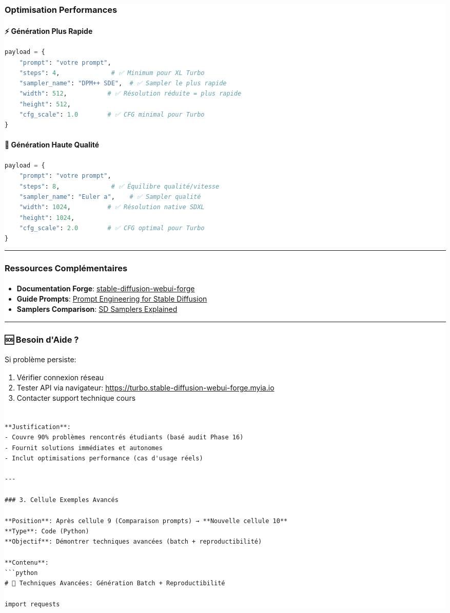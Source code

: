
### Optimisation Performances

#### ⚡ Génération Plus Rapide
```python
payload = {
    "prompt": "votre prompt",
    "steps": 4,              # ✅ Minimum pour XL Turbo
    "sampler_name": "DPM++ SDE",  # ✅ Sampler le plus rapide
    "width": 512,           # ✅ Résolution réduite = plus rapide
    "height": 512,
    "cfg_scale": 1.0        # ✅ CFG minimal pour Turbo
}
```

#### 🎯 Génération Haute Qualité
```python
payload = {
    "prompt": "votre prompt",
    "steps": 8,              # ✅ Équilibre qualité/vitesse
    "sampler_name": "Euler a",    # ✅ Sampler qualité
    "width": 1024,          # ✅ Résolution native SDXL
    "height": 1024,
    "cfg_scale": 2.0        # ✅ CFG optimal pour Turbo
}
```

---

### Ressources Complémentaires

- **Documentation Forge**: [stable-diffusion-webui-forge](https://github.com/lllyasviel/stable-diffusion-webui-forge)
- **Guide Prompts**: [Prompt Engineering for Stable Diffusion](https://www.promptingguide.ai/models/stable-diffusion)
- **Samplers Comparison**: [SD Samplers Explained](https://stable-diffusion-art.com/samplers/)

---

### 🆘 Besoin d'Aide ?

Si problème persiste:
1. Vérifier connexion réseau
2. Tester API via navigateur: https://turbo.stable-diffusion-webui-forge.myia.io
3. Contacter support technique cours
```

**Justification**:
- Couvre 90% problèmes rencontrés étudiants (basé audit Phase 16)
- Fournit solutions immédiates et autonomes
- Inclut optimisations performance (cas d'usage réels)

---

### 3. Cellule Exemples Avancés

**Position**: Après cellule 9 (Comparaison prompts) → **Nouvelle cellule 10**  
**Type**: Code (Python)  
**Objectif**: Démontrer techniques avancées (batch + reproductibilité)

**Contenu**:
```python
# 🚀 Techniques Avancées: Génération Batch + Reproductibilité

import requests
```